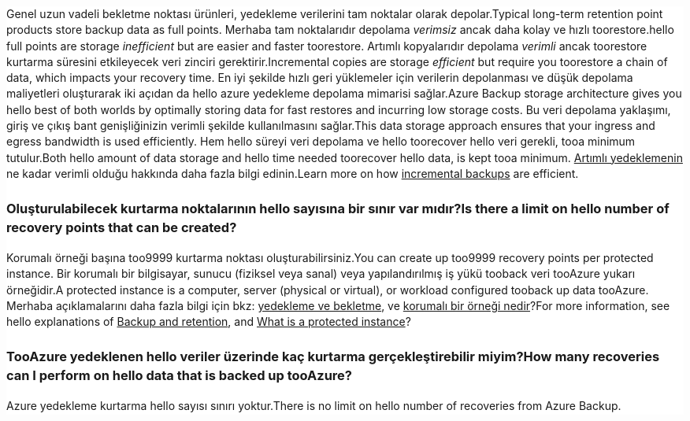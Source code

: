 <span data-ttu-id="a44f4-292">Genel uzun vadeli bekletme noktası ürünleri, yedekleme verilerini tam noktalar olarak depolar.</span><span class="sxs-lookup"><span data-stu-id="a44f4-292">Typical long-term retention point products store backup data as full points.</span></span> <span data-ttu-id="a44f4-293">Merhaba tam noktalarıdır depolama *verimsiz* ancak daha kolay ve hızlı toorestore.</span><span class="sxs-lookup"><span data-stu-id="a44f4-293">hello full points are storage *inefficient* but are easier and faster toorestore.</span></span> <span data-ttu-id="a44f4-294">Artımlı kopyalarıdır depolama *verimli* ancak toorestore kurtarma süresini etkileyecek veri zinciri gerektirir.</span><span class="sxs-lookup"><span data-stu-id="a44f4-294">Incremental copies are storage *efficient* but require you toorestore a chain of data, which impacts your recovery time.</span></span> <span data-ttu-id="a44f4-295">En iyi şekilde hızlı geri yüklemeler için verilerin depolanması ve düşük depolama maliyetleri oluşturarak iki açıdan da hello azure yedekleme depolama mimarisi sağlar.</span><span class="sxs-lookup"><span data-stu-id="a44f4-295">Azure Backup storage architecture gives you hello best of both worlds by optimally storing data for fast restores and incurring low storage costs.</span></span> <span data-ttu-id="a44f4-296">Bu veri depolama yaklaşımı, giriş ve çıkış bant genişliğinizin verimli şekilde kullanılmasını sağlar.</span><span class="sxs-lookup"><span data-stu-id="a44f4-296">This data storage approach ensures that your ingress and egress bandwidth is used efficiently.</span></span> <span data-ttu-id="a44f4-297">Hem hello süreyi veri depolama ve hello toorecover hello veri gerekli, tooa minimum tutulur.</span><span class="sxs-lookup"><span data-stu-id="a44f4-297">Both hello amount of data storage and hello time needed toorecover hello data, is kept tooa minimum.</span></span> <span data-ttu-id="a44f4-298">[Artımlı yedeklemenin](https://azure.microsoft.com/blog/microsoft-azure-backup-save-on-long-term-storage/) ne kadar verimli olduğu hakkında daha fazla bilgi edinin.</span><span class="sxs-lookup"><span data-stu-id="a44f4-298">Learn more on how [incremental backups](https://azure.microsoft.com/blog/microsoft-azure-backup-save-on-long-term-storage/) are efficient.</span></span>

### <a name="is-there-a-limit-on-hello-number-of-recovery-points-that-can-be-createdbr"></a><span data-ttu-id="a44f4-299">Oluşturulabilecek kurtarma noktalarının hello sayısına bir sınır var mıdır?</span><span class="sxs-lookup"><span data-stu-id="a44f4-299">Is there a limit on hello number of recovery points that can be created?</span></span><br/>
<span data-ttu-id="a44f4-300">Korumalı örneği başına too9999 kurtarma noktası oluşturabilirsiniz.</span><span class="sxs-lookup"><span data-stu-id="a44f4-300">You can create up too9999 recovery points per protected instance.</span></span> <span data-ttu-id="a44f4-301">Bir korumalı bir bilgisayar, sunucu (fiziksel veya sanal) veya yapılandırılmış iş yükü tooback veri tooAzure yukarı örneğidir.</span><span class="sxs-lookup"><span data-stu-id="a44f4-301">A protected instance is a computer, server (physical or virtual), or workload configured tooback up data tooAzure.</span></span> <span data-ttu-id="a44f4-302">Merhaba açıklamalarını daha fazla bilgi için bkz: [yedekleme ve bekletme](./backup-introduction-to-azure-backup.md#backup-and-retention), ve [korumalı bir örneği nedir](./backup-introduction-to-azure-backup.md#what-is-a-protected-instance)?</span><span class="sxs-lookup"><span data-stu-id="a44f4-302">For more information, see hello explanations of [Backup and retention](./backup-introduction-to-azure-backup.md#backup-and-retention), and [What is a protected instance](./backup-introduction-to-azure-backup.md#what-is-a-protected-instance)?</span></span>

### <a name="how-many-recoveries-can-i-perform-on-hello-data-that-is-backed-up-tooazurebr"></a><span data-ttu-id="a44f4-303">TooAzure yedeklenen hello veriler üzerinde kaç kurtarma gerçekleştirebilir miyim?</span><span class="sxs-lookup"><span data-stu-id="a44f4-303">How many recoveries can I perform on hello data that is backed up tooAzure?</span></span><br/>
<span data-ttu-id="a44f4-304">Azure yedekleme kurtarma hello sayısı sınırı yoktur.</span><span class="sxs-lookup"><span data-stu-id="a44f4-304">There is no limit on hello number of recoveries from Azure Backup.</span></span>
